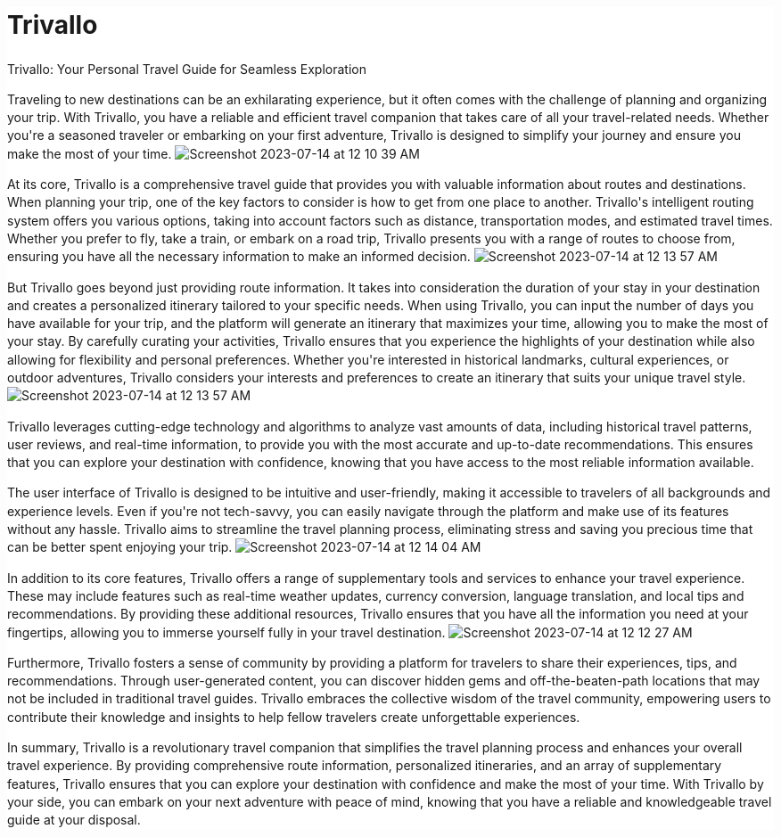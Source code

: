 # Trivallo  
Trivallo: Your Personal Travel Guide for Seamless Exploration

Traveling to new destinations can be an exhilarating experience, but it often comes with the challenge of planning and organizing your trip. With Trivallo, you have a reliable and efficient travel companion that takes care of all your travel-related needs. Whether you're a seasoned traveler or embarking on your first adventure, Trivallo is designed to simplify your journey and ensure you make the most of your time.
<img width="1147" alt="Screenshot 2023-07-14 at 12 10 39 AM" src="https://github.com/zerouchi/Trivallo/assets/79967043/5c391497-1ea7-4e42-882d-ed430d79875a">

At its core, Trivallo is a comprehensive travel guide that provides you with valuable information about routes and destinations. When planning your trip, one of the key factors to consider is how to get from one place to another. Trivallo's intelligent routing system offers you various options, taking into account factors such as distance, transportation modes, and estimated travel times. Whether you prefer to fly, take a train, or embark on a road trip, Trivallo presents you with a range of routes to choose from, ensuring you have all the necessary information to make an informed decision.
<img width="1147" alt="Screenshot 2023-07-14 at 12 13 57 AM" src="https://github.com/zerouchi/Trivallo/assets/79967043/dceb8d82-c12c-427e-9cb3-778777d19b3a">

But Trivallo goes beyond just providing route information. It takes into consideration the duration of your stay in your destination and creates a personalized itinerary tailored to your specific needs. When using Trivallo, you can input the number of days you have available for your trip, and the platform will generate an itinerary that maximizes your time, allowing you to make the most of your stay. By carefully curating your activities, Trivallo ensures that you experience the highlights of your destination while also allowing for flexibility and personal preferences. Whether you're interested in historical landmarks, cultural experiences, or outdoor adventures, Trivallo considers your interests and preferences to create an itinerary that suits your unique travel style.
<img width="1147" alt="Screenshot 2023-07-14 at 12 13 57 AM" src="https://github.com/zerouchi/Trivallo/assets/79967043/dec4829c-ca2e-4b96-89cc-e9ce711059cf">


Trivallo leverages cutting-edge technology and algorithms to analyze vast amounts of data, including historical travel patterns, user reviews, and real-time information, to provide you with the most accurate and up-to-date recommendations. This ensures that you can explore your destination with confidence, knowing that you have access to the most reliable information available.

The user interface of Trivallo is designed to be intuitive and user-friendly, making it accessible to travelers of all backgrounds and experience levels. Even if you're not tech-savvy, you can easily navigate through the platform and make use of its features without any hassle. Trivallo aims to streamline the travel planning process, eliminating stress and saving you precious time that can be better spent enjoying your trip.
<img width="1147" alt="Screenshot 2023-07-14 at 12 14 04 AM" src="https://github.com/zerouchi/Trivallo/assets/79967043/f06a55c6-bea9-4efa-abd7-0064f74724bb">


In addition to its core features, Trivallo offers a range of supplementary tools and services to enhance your travel experience. These may include features such as real-time weather updates, currency conversion, language translation, and local tips and recommendations. By providing these additional resources, Trivallo ensures that you have all the information you need at your fingertips, allowing you to immerse yourself fully in your travel destination.
<img width="1147" alt="Screenshot 2023-07-14 at 12 12 27 AM" src="https://github.com/zerouchi/Trivallo/assets/79967043/564e2c25-03ef-4b1e-a4a2-56a9464e0fff">


Furthermore, Trivallo fosters a sense of community by providing a platform for travelers to share their experiences, tips, and recommendations. Through user-generated content, you can discover hidden gems and off-the-beaten-path locations that may not be included in traditional travel guides. Trivallo embraces the collective wisdom of the travel community, empowering users to contribute their knowledge and insights to help fellow travelers create unforgettable experiences.

In summary, Trivallo is a revolutionary travel companion that simplifies the travel planning process and enhances your overall travel experience. By providing comprehensive route information, personalized itineraries, and an array of supplementary features, Trivallo ensures that you can explore your destination with confidence and make the most of your time. With Trivallo by your side, you can embark on your next adventure with peace of mind, knowing that you have a reliable and knowledgeable travel guide at your disposal.
